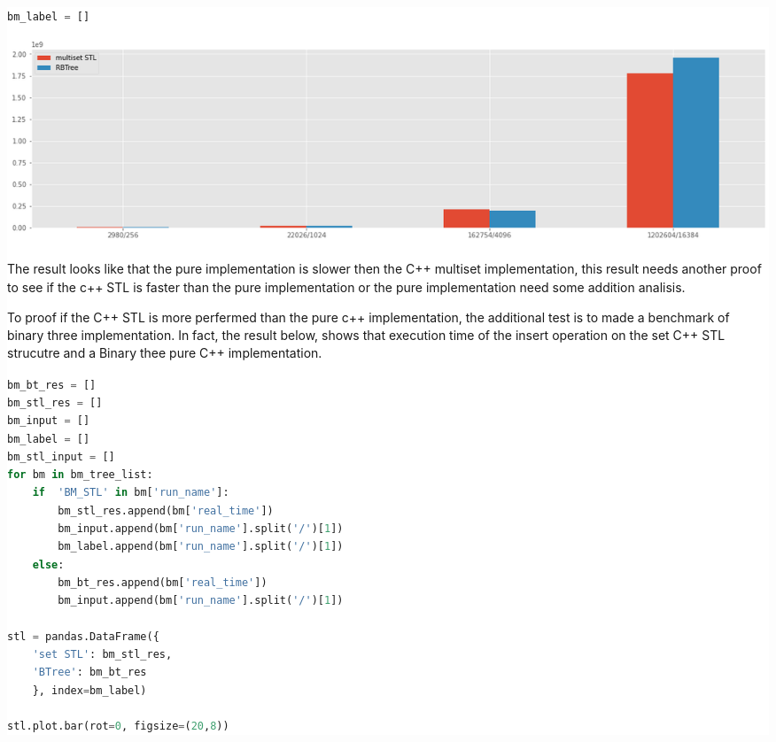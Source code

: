 ```python
bm_label = []
```


    
![png](output_3_0.png)
    


The result looks like that the pure implementation is slower then the C++ multiset implementation, this result needs another proof to see if the c++ STL is faster than the pure implementation or the pure implementation need some addition analisis.

To proof if the C++ STL is more perfermed than the pure c++ implementation, the additional test is to made a benchmark of binary three implementation. In fact, the result below, shows that execution time of the insert operation on the set C++ STL strucutre and a Binary thee pure C++ implementation.


```python
bm_bt_res = []
bm_stl_res = []
bm_input = []
bm_label = []
bm_stl_input = []
for bm in bm_tree_list:
    if  'BM_STL' in bm['run_name']:
        bm_stl_res.append(bm['real_time'])
        bm_input.append(bm['run_name'].split('/')[1])
        bm_label.append(bm['run_name'].split('/')[1])
    else:
        bm_bt_res.append(bm['real_time'])
        bm_input.append(bm['run_name'].split('/')[1])
        
stl = pandas.DataFrame({
    'set STL': bm_stl_res,
    'BTree': bm_bt_res
    }, index=bm_label)

stl.plot.bar(rot=0, figsize=(20,8))
```



